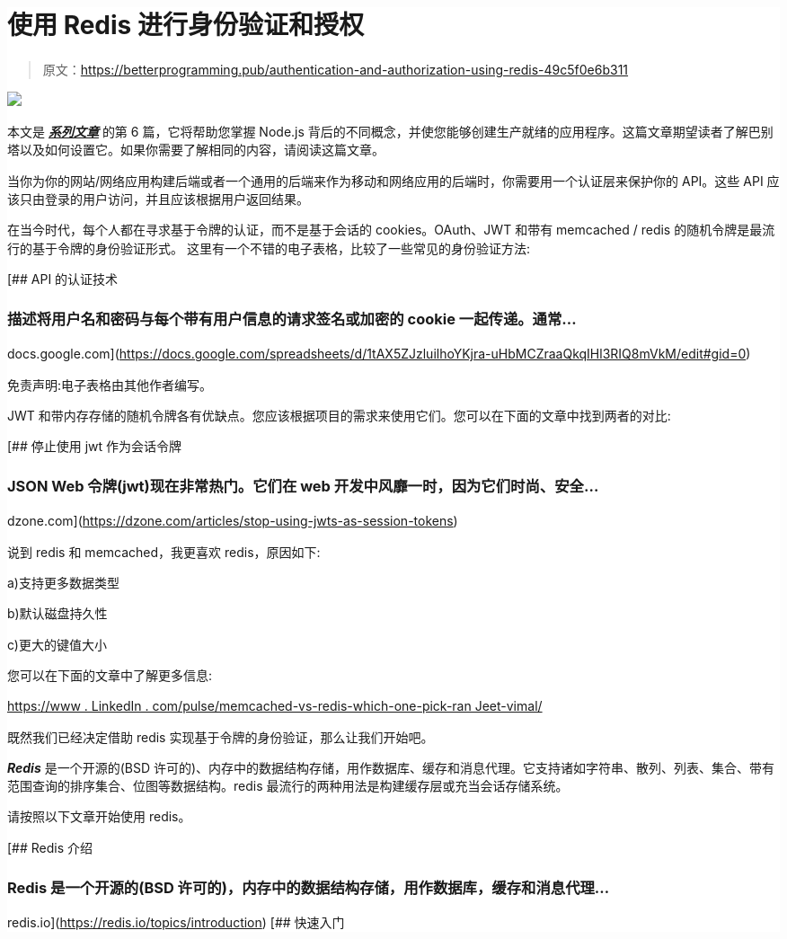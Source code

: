# 使用 Redis 进行身份验证和授权

> 原文：<https://betterprogramming.pub/authentication-and-authorization-using-redis-49c5f0e6b311>

![](img/45e635a82f7dbbdec1088ec4a0ff070b.png)

本文是 [***系列文章***](https://medium.com/@pankaj.panigrahi/list-of-node-js-articles-ededa6dd304b) 的第 6 篇，它将帮助您掌握 Node.js 背后的不同概念，并使您能够创建生产就绪的应用程序。这篇文章期望读者了解巴别塔以及如何设置它。如果你需要了解相同的内容，请阅读这篇文章。

当你为你的网站/网络应用构建后端或者一个通用的后端来作为移动和网络应用的后端时，你需要用一个认证层来保护你的 API。这些 API 应该只由登录的用户访问，并且应该根据用户返回结果。

在当今时代，每个人都在寻求基于令牌的认证，而不是基于会话的 cookies。OAuth、JWT 和带有 memcached / redis 的随机令牌是最流行的基于令牌的身份验证形式。
这里有一个不错的电子表格，比较了一些常见的身份验证方法:

[](https://docs.google.com/spreadsheets/d/1tAX5ZJzluilhoYKjra-uHbMCZraaQkqIHl3RIQ8mVkM/edit#gid=0) [## API 的认证技术

### 描述将用户名和密码与每个带有用户信息的请求签名或加密的 cookie 一起传递。通常…

docs.google.com](https://docs.google.com/spreadsheets/d/1tAX5ZJzluilhoYKjra-uHbMCZraaQkqIHl3RIQ8mVkM/edit#gid=0) 

免责声明:电子表格由其他作者编写。

JWT 和带内存存储的随机令牌各有优缺点。您应该根据项目的需求来使用它们。您可以在下面的文章中找到两者的对比:

[](https://dzone.com/articles/stop-using-jwts-as-session-tokens) [## 停止使用 jwt 作为会话令牌

### JSON Web 令牌(jwt)现在非常热门。它们在 web 开发中风靡一时，因为它们时尚、安全…

dzone.com](https://dzone.com/articles/stop-using-jwts-as-session-tokens) 

说到 redis 和 memcached，我更喜欢 redis，原因如下:

a)支持更多数据类型

b)默认磁盘持久性

c)更大的键值大小

您可以在下面的文章中了解更多信息:

[https://www . LinkedIn . com/pulse/memcached-vs-redis-which-one-pick-ran Jeet-vimal/](https://www.linkedin.com/pulse/memcached-vs-redis-which-one-pick-ranjeet-vimal/)

既然我们已经决定借助 redis 实现基于令牌的身份验证，那么让我们开始吧。

***Redis*** 是一个开源的(BSD 许可的)、内存中的数据结构存储，用作数据库、缓存和消息代理。它支持诸如字符串、散列、列表、集合、带有范围查询的排序集合、位图等数据结构。redis 最流行的两种用法是构建缓存层或充当会话存储系统。

请按照以下文章开始使用 redis。

[](https://redis.io/topics/introduction) [## Redis 介绍

### Redis 是一个开源的(BSD 许可的)，内存中的数据结构存储，用作数据库，缓存和消息代理…

redis.io](https://redis.io/topics/introduction) [](https://redis.io/topics/quickstart) [## 快速入门
